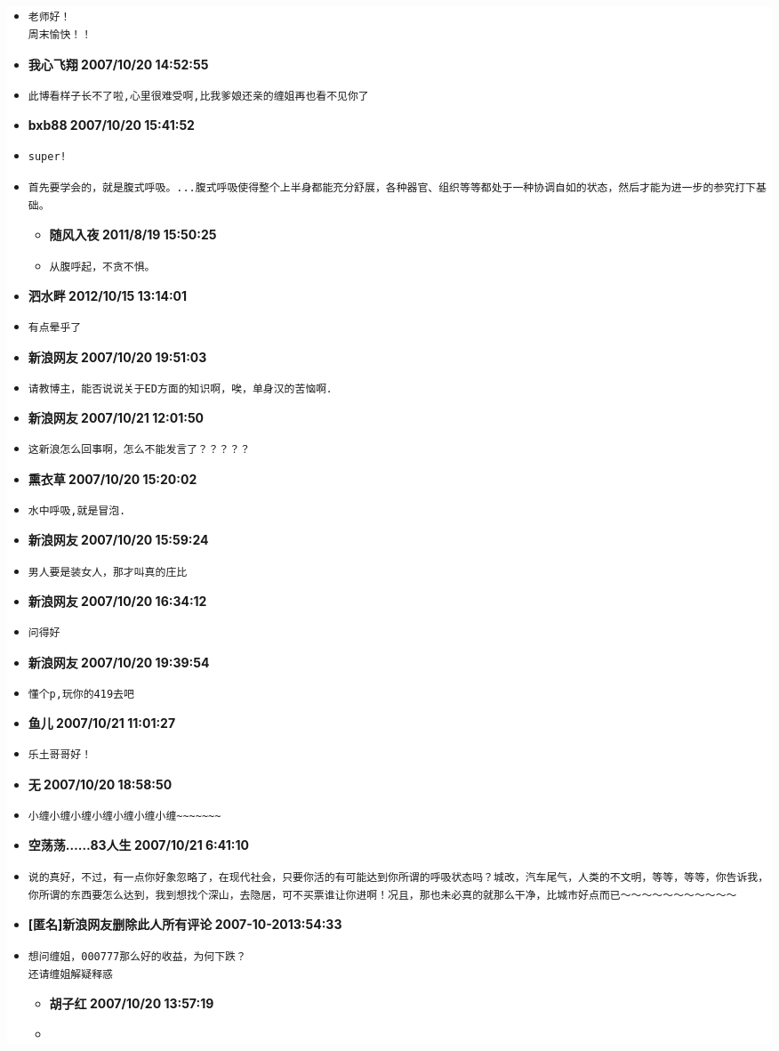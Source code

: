 - ```
  老师好！
  周末愉快！！
  ```
- **我心飞翔 2007/10/20 14:52:55**
- ```
  此博看样子长不了啦,心里很难受啊,比我爹娘还亲的缠姐再也看不见你了
  ```
- **bxb88 2007/10/20 15:41:52**
- ```
  super!
  ```
- ```
  首先要学会的，就是腹式呼吸。...腹式呼吸使得整个上半身都能充分舒展，各种器官、组织等等都处于一种协调自如的状态，然后才能为进一步的参究打下基础。
  ```
   - **随风入夜 2011/8/19 15:50:25**
   - ```
     从腹呼起，不贪不惧。
     ```
- **泗水畔 2012/10/15 13:14:01**
- ```
  有点晕乎了
  ```
- **新浪网友 2007/10/20 19:51:03**
- ```
  请教博主，能否说说关于ED方面的知识啊，唉，单身汉的苦恼啊．
  ```
- **新浪网友 2007/10/21 12:01:50**
- ```
  这新浪怎么回事啊，怎么不能发言了？？？？？
  ```
- **熏衣草 2007/10/20 15:20:02**
- ```
  水中呼吸,就是冒泡.
  ```
- **新浪网友 2007/10/20 15:59:24**
- ```
  男人要是装女人，那才叫真的庄比
  ```
- **新浪网友 2007/10/20 16:34:12**
- ```
  问得好
  ```
- **新浪网友 2007/10/20 19:39:54**
- ```
  懂个p,玩你的419去吧
  ```
- **鱼儿 2007/10/21 11:01:27**
- ```
  乐土哥哥好！
  ```
- **无 2007/10/20 18:58:50**
- ```
  小缠小缠小缠小缠小缠小缠小缠~~~~~~~
  ```
- **空荡荡……83人生 2007/10/21 6:41:10**
- ```
  说的真好，不过，有一点你好象忽略了，在现代社会，只要你活的有可能达到你所谓的呼吸状态吗？城改，汽车尾气，人类的不文明，等等，等等，你告诉我，你所谓的东西要怎么达到，我到想找个深山，去隐居，可不买票谁让你进啊！况且，那也未必真的就那么干净，比城市好点而已～～～～～～～～～～～
  ```
- **[匿名]新浪网友删除此人所有评论 2007-10-2013:54:33**
- ```
  想问缠姐，000777那么好的收益，为何下跌？
  还请缠姐解疑释惑
  ```
   - **胡子红 2007/10/20 13:57:19**
   - ```
  ```